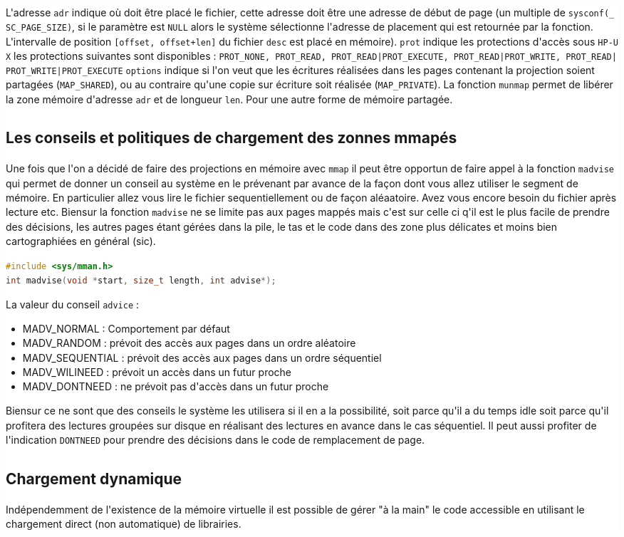 L'adresse `adr` indique où doit être placé le fichier, cette adresse doit être
une adresse de début de page (un multiple de `sysconf(_SC_PAGE_SIZE)`, si le
paramètre est `NULL` alors le système sélectionne l'adresse de placement qui est
retournée par la fonction. L'intervalle de position `[offset, offset+len]` du
fichier `desc` est placé en mémoire). `prot` indique les protections d'accès
sous `HP-UX` les protections suivantes sont disponibles : `PROT_NONE, PROT_READ,
PROT_READ|PROT_EXECUTE, PROT_READ|PROT_WRITE, PROT_READ|PROT_WRITE|PROT_EXECUTE`
`options` indique si l'on veut que les écritures réalisées dans les pages
contenant la projection soient partagées (`MAP_SHARED`), ou au contraire qu'une
copie sur écriture soit réalisée (`MAP_PRIVATE`). La fonction `munmap` permet de
libérer la zone mémoire d'adresse `adr` et de longueur `len`. Pour une autre
forme de mémoire partagée.

## Les conseils et politiques de chargement des zonnes mmapés

Une fois que l'on a décidé de faire des projections en mémoire avec `mmap` il
peut être opportun de faire appel à la fonction `madvise` qui permet de donner
un conseil au système en le prévenant par avance de la façon dont vous allez
utiliser le segment de mémoire. En particulier allez vous lire le fichier
sequentiellement ou de façon aléaatoire. Avez vous encore besoin du fichier
après lecture etc. Biensur la fonction `madvise` ne se limite pas aux pages
mappés mais c'est sur celle ci q'il est le plus facile de prendre des décisions,
les autres pages étant gérées dans la pile, le tas et le code dans des zone plus
délicates et moins bien cartographiées en général (sic).

```c
#include <sys/mman.h>
int madvise(void *start, size_t length, int advise*);
```

La valeur du conseil `advice` :

+ MADV\_NORMAL : Comportement par défaut
+ MADV\_RANDOM : prévoit des accès aux pages dans un ordre aléatoire
+ MADV\_SEQUENTIAL : prévoit des accès aux pages dans un ordre séquentiel
+ MADV\_WILINEED : prévoit un accès dans un futur proche
+ MADV\_DONTNEED : ne prévoit pas d'accès dans un futur proche

Biensur ce ne sont que des conseils le système les utilisera si il en a la
possibilité, soit parce qu'il a du temps idle soit parce qu'il profitera des
lectures groupées sur disque en réalisant des lectures en avance dans le cas
séquentiel. Il peut aussi profiter de l'indication `DONTNEED` pour prendre des
décisions dans le code de remplacement de page.

## Chargement dynamique

Indépendemment de l'existence de la mémoire virtuelle il est possible de gérer
"à la main" le code accessible en utilisant le chargement direct (non
automatique) de librairies. 
